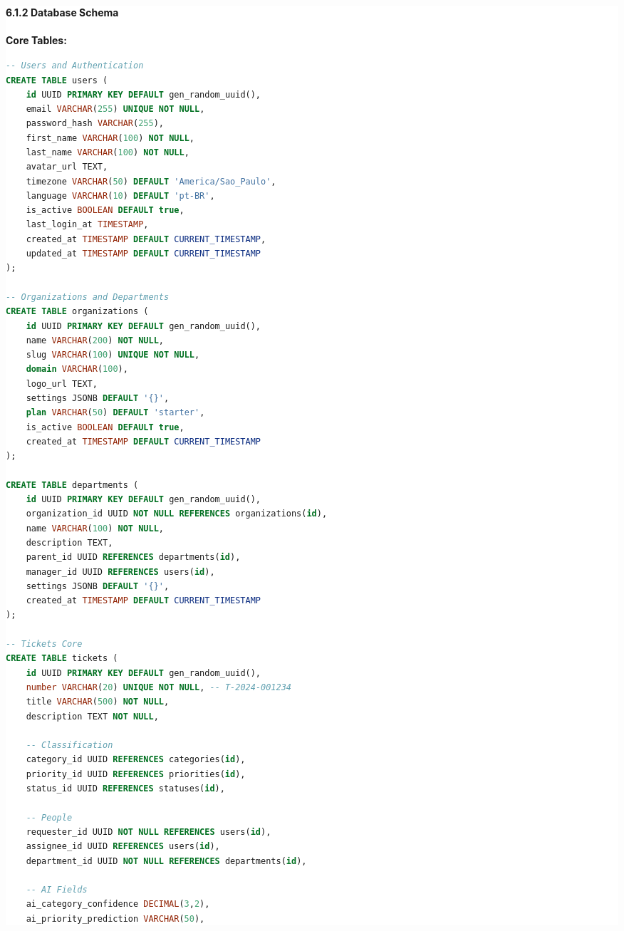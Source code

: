 #### **6.1.2 Database Schema**

**Core Tables:**
```sql
-- Users and Authentication
CREATE TABLE users (
    id UUID PRIMARY KEY DEFAULT gen_random_uuid(),
    email VARCHAR(255) UNIQUE NOT NULL,
    password_hash VARCHAR(255),
    first_name VARCHAR(100) NOT NULL,
    last_name VARCHAR(100) NOT NULL,
    avatar_url TEXT,
    timezone VARCHAR(50) DEFAULT 'America/Sao_Paulo',
    language VARCHAR(10) DEFAULT 'pt-BR',
    is_active BOOLEAN DEFAULT true,
    last_login_at TIMESTAMP,
    created_at TIMESTAMP DEFAULT CURRENT_TIMESTAMP,
    updated_at TIMESTAMP DEFAULT CURRENT_TIMESTAMP
);

-- Organizations and Departments
CREATE TABLE organizations (
    id UUID PRIMARY KEY DEFAULT gen_random_uuid(),
    name VARCHAR(200) NOT NULL,
    slug VARCHAR(100) UNIQUE NOT NULL,
    domain VARCHAR(100),
    logo_url TEXT,
    settings JSONB DEFAULT '{}',
    plan VARCHAR(50) DEFAULT 'starter',
    is_active BOOLEAN DEFAULT true,
    created_at TIMESTAMP DEFAULT CURRENT_TIMESTAMP
);

CREATE TABLE departments (
    id UUID PRIMARY KEY DEFAULT gen_random_uuid(),
    organization_id UUID NOT NULL REFERENCES organizations(id),
    name VARCHAR(100) NOT NULL,
    description TEXT,
    parent_id UUID REFERENCES departments(id),
    manager_id UUID REFERENCES users(id),
    settings JSONB DEFAULT '{}',
    created_at TIMESTAMP DEFAULT CURRENT_TIMESTAMP
);

-- Tickets Core
CREATE TABLE tickets (
    id UUID PRIMARY KEY DEFAULT gen_random_uuid(),
    number VARCHAR(20) UNIQUE NOT NULL, -- T-2024-001234
    title VARCHAR(500) NOT NULL,
    description TEXT NOT NULL,
    
    -- Classification
    category_id UUID REFERENCES categories(id),
    priority_id UUID REFERENCES priorities(id),
    status_id UUID REFERENCES statuses(id),
    
    -- People
    requester_id UUID NOT NULL REFERENCES users(id),
    assignee_id UUID REFERENCES users(id),
    department_id UUID NOT NULL REFERENCES departments(id),
    
    -- AI Fields
    ai_category_confidence DECIMAL(3,2),
    ai_priority_prediction VARCHAR(50),
```